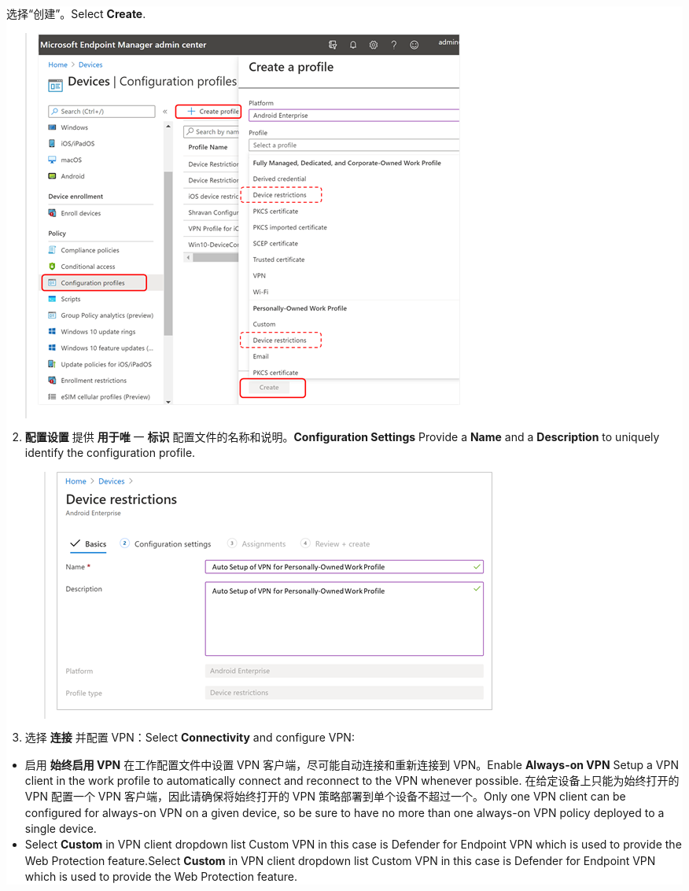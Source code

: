 <span data-ttu-id="f9cb9-215">选择“创建”。</span><span class="sxs-lookup"><span data-stu-id="f9cb9-215">Select **Create**.</span></span>
 
   > ![创建设备配置文件的图像](images/1autosetupofvpn.png)
    
2. <span data-ttu-id="f9cb9-217">**配置设置** 提供 **用于唯** 一 **标识** 配置文件的名称和说明。</span><span class="sxs-lookup"><span data-stu-id="f9cb9-217">**Configuration Settings** Provide a **Name** and a **Description** to uniquely identify the configuration profile.</span></span> 

   > ![设备配置文件名称和说明的图像](images/2autosetupofvpn.png)
   
 3. <span data-ttu-id="f9cb9-219">选择 **连接** 并配置 VPN：</span><span class="sxs-lookup"><span data-stu-id="f9cb9-219">Select **Connectivity** and configure VPN:</span></span>
- <span data-ttu-id="f9cb9-220">启用 **始终启用 VPN** 在工作配置文件中设置 VPN 客户端，尽可能自动连接和重新连接到 VPN。</span><span class="sxs-lookup"><span data-stu-id="f9cb9-220">Enable **Always-on VPN** Setup a VPN client in the work profile to automatically connect and reconnect to the VPN whenever possible.</span></span> <span data-ttu-id="f9cb9-221">在给定设备上只能为始终打开的 VPN 配置一个 VPN 客户端，因此请确保将始终打开的 VPN 策略部署到单个设备不超过一个。</span><span class="sxs-lookup"><span data-stu-id="f9cb9-221">Only one VPN client can be configured for always-on VPN on a given device, so be sure to have no more than one always-on VPN policy deployed to a single device.</span></span> 
- <span data-ttu-id="f9cb9-222">Select **Custom** in VPN client dropdown list Custom VPN in this case is Defender for Endpoint VPN which is used to provide the Web Protection feature.</span><span class="sxs-lookup"><span data-stu-id="f9cb9-222">Select **Custom** in VPN client dropdown list Custom VPN in this case is Defender for Endpoint VPN which is used to provide the Web Protection feature.</span></span> 